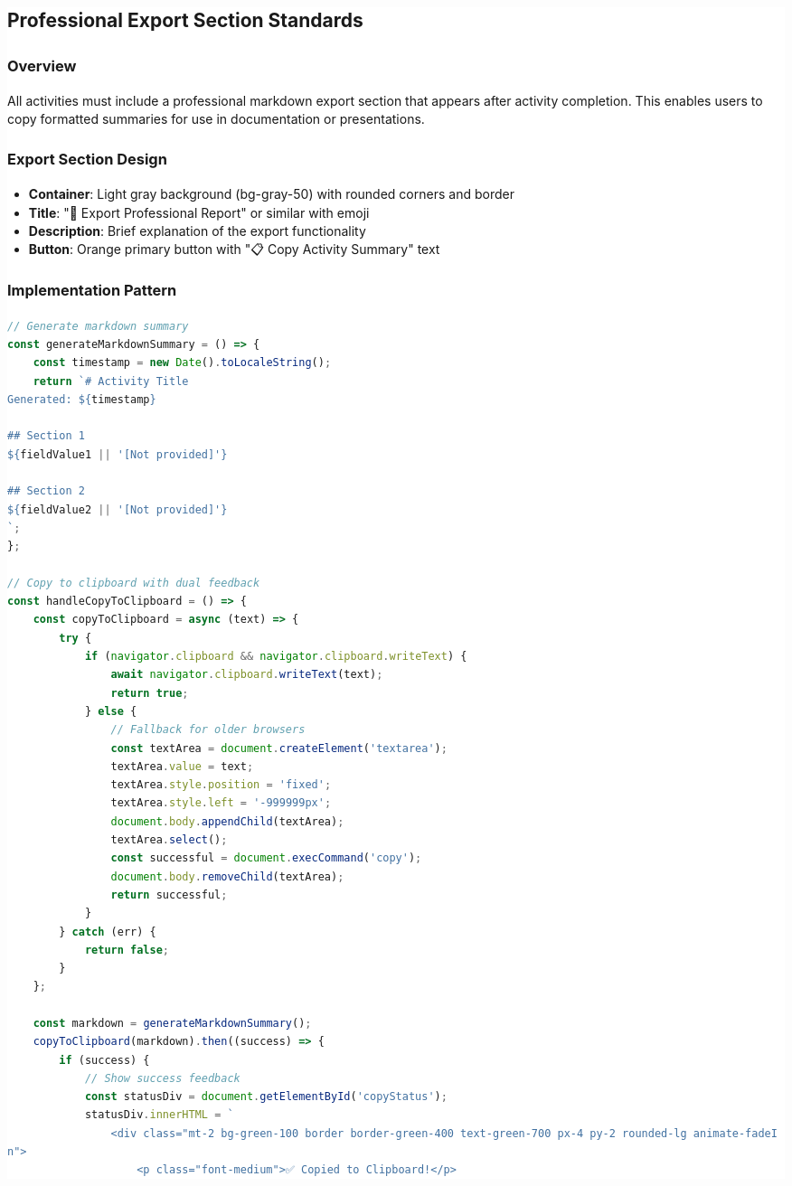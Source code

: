 ## Professional Export Section Standards

### Overview
All activities must include a professional markdown export section that appears after activity completion. This enables users to copy formatted summaries for use in documentation or presentations.

### Export Section Design
- **Container**: Light gray background (bg-gray-50) with rounded corners and border
- **Title**: "📄 Export Professional Report" or similar with emoji
- **Description**: Brief explanation of the export functionality
- **Button**: Orange primary button with "📋 Copy Activity Summary" text

### Implementation Pattern
```javascript
// Generate markdown summary
const generateMarkdownSummary = () => {
    const timestamp = new Date().toLocaleString();
    return `# Activity Title
Generated: ${timestamp}

## Section 1
${fieldValue1 || '[Not provided]'}

## Section 2
${fieldValue2 || '[Not provided]'}
`;
};

// Copy to clipboard with dual feedback
const handleCopyToClipboard = () => {
    const copyToClipboard = async (text) => {
        try {
            if (navigator.clipboard && navigator.clipboard.writeText) {
                await navigator.clipboard.writeText(text);
                return true;
            } else {
                // Fallback for older browsers
                const textArea = document.createElement('textarea');
                textArea.value = text;
                textArea.style.position = 'fixed';
                textArea.style.left = '-999999px';
                document.body.appendChild(textArea);
                textArea.select();
                const successful = document.execCommand('copy');
                document.body.removeChild(textArea);
                return successful;
            }
        } catch (err) {
            return false;
        }
    };

    const markdown = generateMarkdownSummary();
    copyToClipboard(markdown).then((success) => {
        if (success) {
            // Show success feedback
            const statusDiv = document.getElementById('copyStatus');
            statusDiv.innerHTML = `
                <div class="mt-2 bg-green-100 border border-green-400 text-green-700 px-4 py-2 rounded-lg animate-fadeIn">
                    <p class="font-medium">✅ Copied to Clipboard!</p>
```